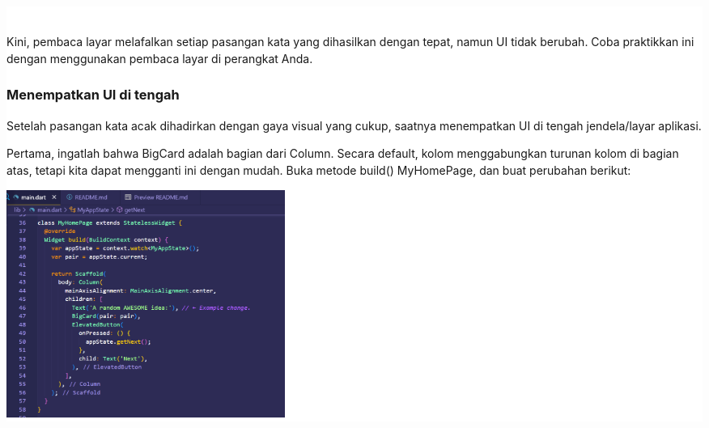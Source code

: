 <br>

Kini, pembaca layar melafalkan setiap pasangan kata yang dihasilkan dengan tepat, namun UI tidak berubah. Coba praktikkan ini dengan menggunakan pembaca layar di perangkat Anda.


### Menempatkan UI di tengah

Setelah pasangan kata acak dihadirkan dengan gaya visual yang cukup, saatnya menempatkan UI di tengah jendela/layar aplikasi.

Pertama, ingatlah bahwa BigCard adalah bagian dari Column. Secara default, kolom menggabungkan turunan kolom di bagian atas, tetapi kita dapat mengganti ini dengan mudah. Buka metode build() MyHomePage, dan buat perubahan berikut:

<img src="img/39.png" width="40%">

<br>
